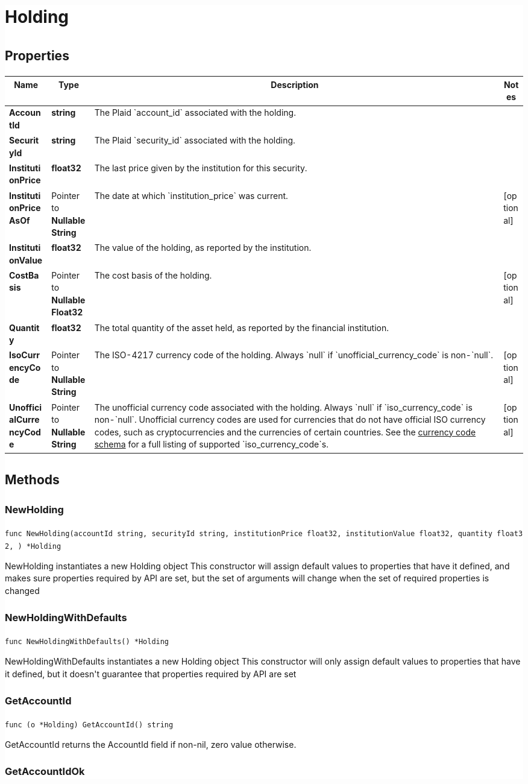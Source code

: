 # Holding

## Properties

Name | Type | Description | Notes
------------ | ------------- | ------------- | -------------
**AccountId** | **string** | The Plaid &#x60;account_id&#x60; associated with the holding. | 
**SecurityId** | **string** | The Plaid &#x60;security_id&#x60; associated with the holding. | 
**InstitutionPrice** | **float32** | The last price given by the institution for this security. | 
**InstitutionPriceAsOf** | Pointer to **NullableString** | The date at which &#x60;institution_price&#x60; was current. | [optional] 
**InstitutionValue** | **float32** | The value of the holding, as reported by the institution. | 
**CostBasis** | Pointer to **NullableFloat32** | The cost basis of the holding. | [optional] 
**Quantity** | **float32** | The total quantity of the asset held, as reported by the financial institution. | 
**IsoCurrencyCode** | Pointer to **NullableString** | The ISO-4217 currency code of the holding. Always &#x60;null&#x60; if &#x60;unofficial_currency_code&#x60; is non-&#x60;null&#x60;. | [optional] 
**UnofficialCurrencyCode** | Pointer to **NullableString** | The unofficial currency code associated with the holding. Always &#x60;null&#x60; if &#x60;iso_currency_code&#x60; is non-&#x60;null&#x60;. Unofficial currency codes are used for currencies that do not have official ISO currency codes, such as cryptocurrencies and the currencies of certain countries.  See the [currency code schema](/docs/api/accounts#currency-code-schema) for a full listing of supported &#x60;iso_currency_code&#x60;s.  | [optional] 

## Methods

### NewHolding

`func NewHolding(accountId string, securityId string, institutionPrice float32, institutionValue float32, quantity float32, ) *Holding`

NewHolding instantiates a new Holding object
This constructor will assign default values to properties that have it defined,
and makes sure properties required by API are set, but the set of arguments
will change when the set of required properties is changed

### NewHoldingWithDefaults

`func NewHoldingWithDefaults() *Holding`

NewHoldingWithDefaults instantiates a new Holding object
This constructor will only assign default values to properties that have it defined,
but it doesn't guarantee that properties required by API are set

### GetAccountId

`func (o *Holding) GetAccountId() string`

GetAccountId returns the AccountId field if non-nil, zero value otherwise.

### GetAccountIdOk
